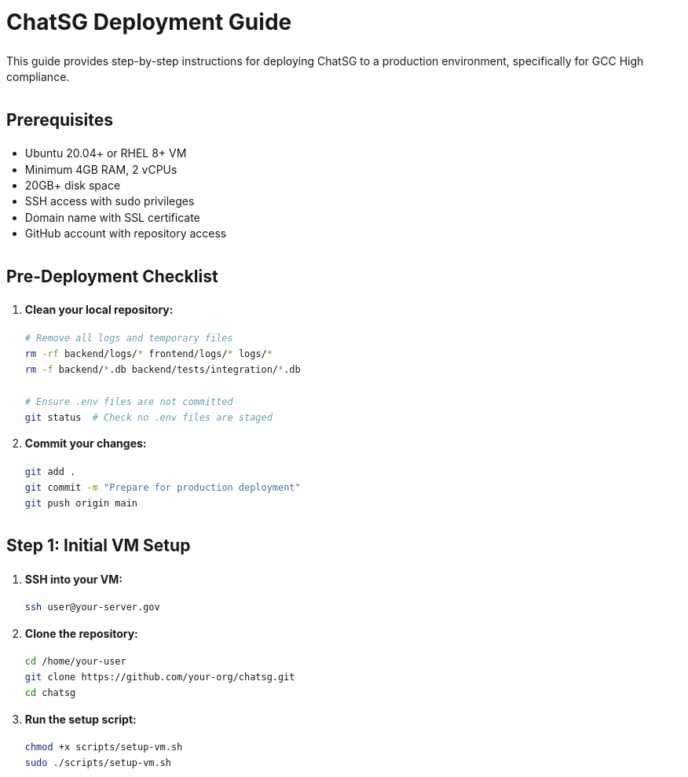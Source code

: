 # ChatSG Deployment Guide

This guide provides step-by-step instructions for deploying ChatSG to a production environment, specifically for GCC High compliance.

## Prerequisites

- Ubuntu 20.04+ or RHEL 8+ VM
- Minimum 4GB RAM, 2 vCPUs
- 20GB+ disk space
- SSH access with sudo privileges
- Domain name with SSL certificate
- GitHub account with repository access

## Pre-Deployment Checklist

1. **Clean your local repository:**
   ```bash
   # Remove all logs and temporary files
   rm -rf backend/logs/* frontend/logs/* logs/*
   rm -f backend/*.db backend/tests/integration/*.db
   
   # Ensure .env files are not committed
   git status  # Check no .env files are staged
   ```

2. **Commit your changes:**
   ```bash
   git add .
   git commit -m "Prepare for production deployment"
   git push origin main
   ```

## Step 1: Initial VM Setup

1. **SSH into your VM:**
   ```bash
   ssh user@your-server.gov
   ```

2. **Clone the repository:**
   ```bash
   cd /home/your-user
   git clone https://github.com/your-org/chatsg.git
   cd chatsg
   ```

3. **Run the setup script:**
   ```bash
   chmod +x scripts/setup-vm.sh
   sudo ./scripts/setup-vm.sh
   ```

